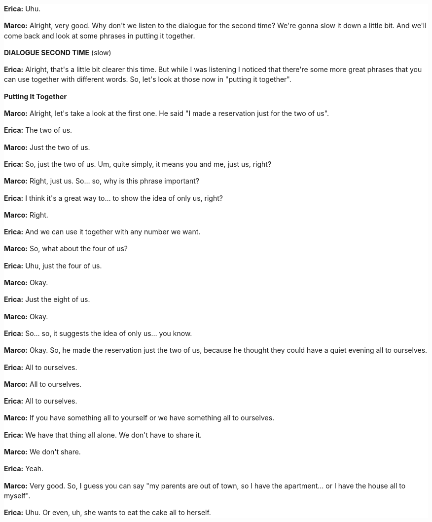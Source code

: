 **Erica:** Uhu. 

**Marco:** Alright, very good. Why don't we listen to the dialogue for the second time? We're gonna slow it down a little bit. And we'll come back and look at some phrases in putting it together. 

**DIALOGUE SECOND TIME** (slow) 

**Erica:** Alright, that's a little bit clearer this time. But while I was listening I noticed that there're some more great phrases that you can use together with different words. So, let's look at those now in "putting it together". 

**Putting It Together** 

**Marco:** Alright, let's take a look at the first one. He said "I made a reservation just for the two of us". 

**Erica:** The two of us. 

**Marco:** Just the two of us. 

**Erica:** So, just the two of us. Um, quite simply, it means you and me, just us, right? 

**Marco:** Right, just us. So… so, why is this phrase important? 

**Erica:** I think it's a great way to… to show the idea of only us, right? 

**Marco:** Right. 

**Erica:** And we can use it together with any number we want. 

**Marco:** So, what about the four of us? 

**Erica:** Uhu, just the four of us. 

**Marco:** Okay. 

**Erica:** Just the eight of us. 

**Marco:** Okay. 

**Erica:** So… so, it suggests the idea of only us… you know. 

**Marco:** Okay. So, he made the reservation just the two of us, because he thought they could have a quiet evening all to ourselves. 

**Erica:** All to ourselves. 

**Marco:** All to ourselves. 

**Erica:** All to ourselves. 

**Marco:** If you have something all to yourself or we have something all to ourselves. 

**Erica:** We have that thing all alone. We don't have to share it. 

**Marco:** We don't share. 

**Erica:** Yeah. 

**Marco:** Very good. So, I guess you can say "my parents are out of town, so I have the apartment… or I have the house all to myself". 

**Erica:** Uhu. Or even, uh, she wants to eat the cake all to herself. 
